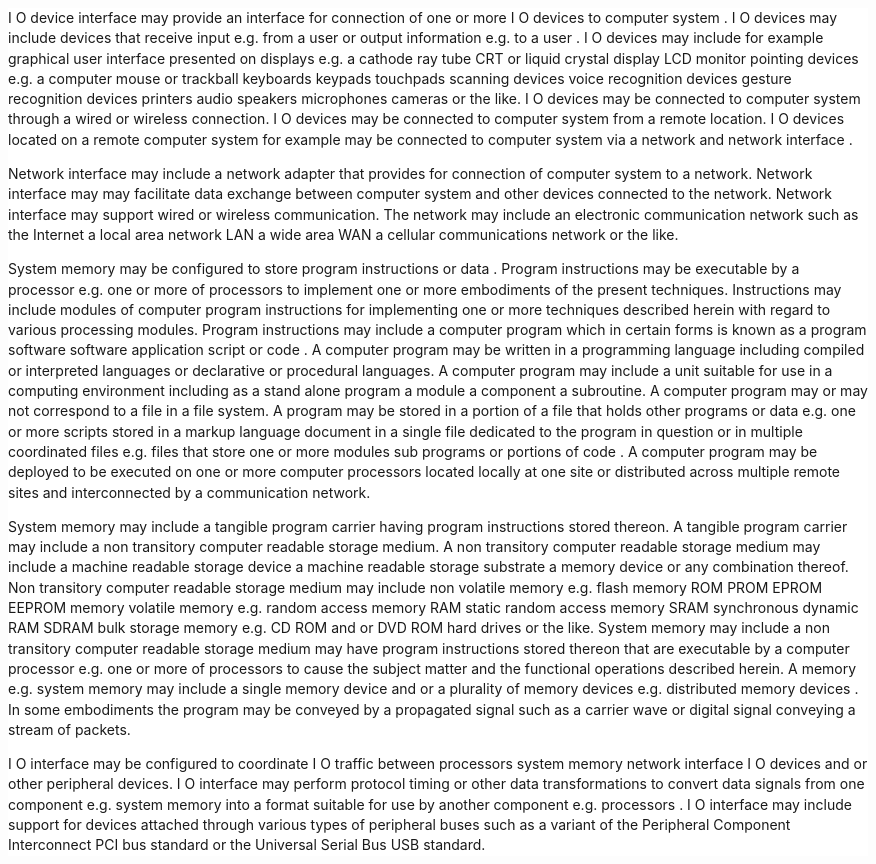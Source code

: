 I O device interface may provide an interface for connection of one or more I O devices to computer system . I O devices may include devices that receive input e.g. from a user or output information e.g. to a user . I O devices may include for example graphical user interface presented on displays e.g. a cathode ray tube CRT or liquid crystal display LCD monitor pointing devices e.g. a computer mouse or trackball keyboards keypads touchpads scanning devices voice recognition devices gesture recognition devices printers audio speakers microphones cameras or the like. I O devices may be connected to computer system through a wired or wireless connection. I O devices may be connected to computer system from a remote location. I O devices located on a remote computer system for example may be connected to computer system via a network and network interface .

Network interface may include a network adapter that provides for connection of computer system to a network. Network interface may may facilitate data exchange between computer system and other devices connected to the network. Network interface may support wired or wireless communication. The network may include an electronic communication network such as the Internet a local area network LAN a wide area WAN a cellular communications network or the like.

System memory may be configured to store program instructions or data . Program instructions may be executable by a processor e.g. one or more of processors to implement one or more embodiments of the present techniques. Instructions may include modules of computer program instructions for implementing one or more techniques described herein with regard to various processing modules. Program instructions may include a computer program which in certain forms is known as a program software software application script or code . A computer program may be written in a programming language including compiled or interpreted languages or declarative or procedural languages. A computer program may include a unit suitable for use in a computing environment including as a stand alone program a module a component a subroutine. A computer program may or may not correspond to a file in a file system. A program may be stored in a portion of a file that holds other programs or data e.g. one or more scripts stored in a markup language document in a single file dedicated to the program in question or in multiple coordinated files e.g. files that store one or more modules sub programs or portions of code . A computer program may be deployed to be executed on one or more computer processors located locally at one site or distributed across multiple remote sites and interconnected by a communication network.

System memory may include a tangible program carrier having program instructions stored thereon. A tangible program carrier may include a non transitory computer readable storage medium. A non transitory computer readable storage medium may include a machine readable storage device a machine readable storage substrate a memory device or any combination thereof. Non transitory computer readable storage medium may include non volatile memory e.g. flash memory ROM PROM EPROM EEPROM memory volatile memory e.g. random access memory RAM static random access memory SRAM synchronous dynamic RAM SDRAM bulk storage memory e.g. CD ROM and or DVD ROM hard drives or the like. System memory may include a non transitory computer readable storage medium may have program instructions stored thereon that are executable by a computer processor e.g. one or more of processors to cause the subject matter and the functional operations described herein. A memory e.g. system memory may include a single memory device and or a plurality of memory devices e.g. distributed memory devices . In some embodiments the program may be conveyed by a propagated signal such as a carrier wave or digital signal conveying a stream of packets.

I O interface may be configured to coordinate I O traffic between processors system memory network interface I O devices and or other peripheral devices. I O interface may perform protocol timing or other data transformations to convert data signals from one component e.g. system memory into a format suitable for use by another component e.g. processors . I O interface may include support for devices attached through various types of peripheral buses such as a variant of the Peripheral Component Interconnect PCI bus standard or the Universal Serial Bus USB standard.
